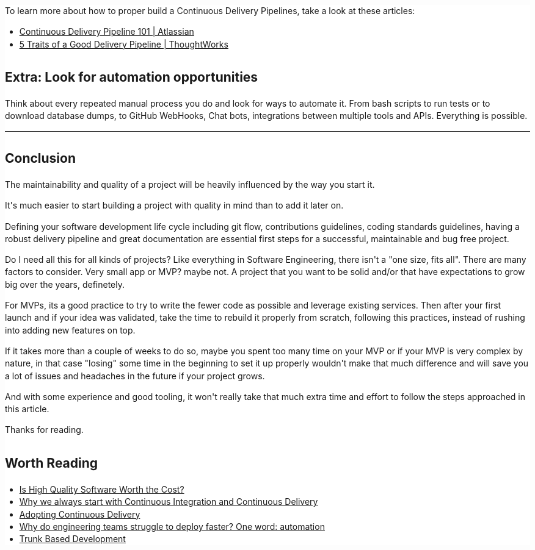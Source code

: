 
To learn more about how to proper build a Continuous Delivery Pipelines, take a look at these articles:

- [Continuous Delivery Pipeline 101 | Atlassian](https://www.atlassian.com/continuous-delivery/pipeline)
- [5 Traits of a Good Delivery Pipeline | ThoughtWorks](https://www.thoughtworks.com/insights/blog/5-traits-good-delivery-pipeline)

## Extra: Look for automation opportunities

Think about every repeated manual process you do and look for ways to automate it. From bash scripts to run tests or to download database dumps, to GitHub WebHooks, Chat bots, integrations between multiple tools and APIs. Everything is possible.

---

## Conclusion

The maintainability and quality of a project will be heavily influenced by the way you start it.

It's much easier to start building a project with quality in mind than to add it later on.

Defining your software development life cycle including git flow, contributions guidelines, coding standards guidelines, having a robust delivery pipeline and great documentation are essential first steps for a successful, maintainable and bug free project.

Do I need all this for all kinds of projects? Like everything in Software Engineering, there isn't a "one size, fits all". There are many factors to consider. Very small app or MVP? maybe not. A project that you want to be solid and/or that have expectations to grow big over the years, definetely.

For MVPs, its a good practice to try to write the fewer code as possible and leverage existing services. Then after your first launch and if your idea was validated, take the time to rebuild it properly from scratch, following this practices, instead of rushing into adding new features on top. 

If it takes more than a couple of weeks to do so, maybe you spent too many time on your MVP or if your MVP is very complex by nature, in that case "losing" some time in the beginning to set it up properly wouldn't make that much difference and will save you a lot of issues and headaches in the future if your project grows.

And with some experience and good tooling, it won't really take that much extra time and effort to follow the steps approached in this article.

Thanks for reading.

## Worth Reading


- [Is High Quality Software Worth the Cost?](https://martinfowler.com/articles/is-quality-worth-cost.html)
- [Why we always start with Continuous Integration and Continuous Delivery](https://tailordev.fr/blog/2017/04/05/why-we-always-start-with-ci-cd/?utm_content=buffera2717&utm_medium=social&utm_source=twitter.com&utm_campaign=buffer)
- [Adopting Continuous Delivery](https://www.youtube.com/watch?v=ZLBhVEo1OG4)
- [Why do engineering teams struggle to deploy faster? One word: automation](https://codefresh.io/continuous-deployment/engineers-struggle-with-ci-cd-automation-to-deploy-more-often/)
- [Trunk Based Development](https://trunkbaseddevelopment.com/)